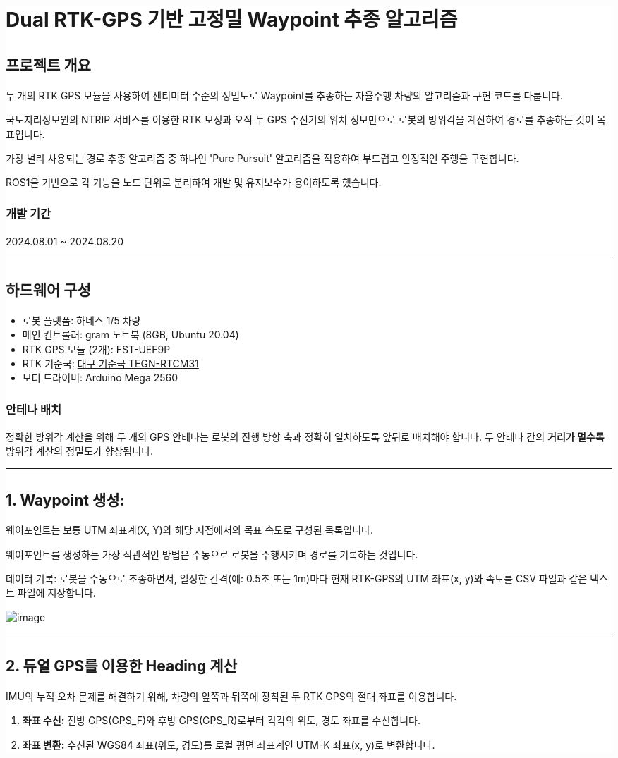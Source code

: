 # Dual RTK-GPS 기반 고정밀 Waypoint 추종 알고리즘

## 프로젝트 개요
두 개의 RTK GPS 모듈을 사용하여 센티미터 수준의 정밀도로 Waypoint를 추종하는 자율주행 차량의 알고리즘과 구현 코드를 다룹니다. 

국토지리정보원의 NTRIP 서비스를 이용한 RTK 보정과 오직 두 GPS 수신기의 위치 정보만으로 로봇의 방위각을 계산하여 경로를 추종하는 것이 목표입니다. 

가장 널리 사용되는 경로 추종 알고리즘 중 하나인 'Pure Pursuit' 알고리즘을 적용하여 부드럽고 안정적인 주행을 구현합니다. 

ROS1을 기반으로 각 기능을 노드 단위로 분리하여 개발 및 유지보수가 용이하도록 했습니다. 

### 개발 기간

2024.08.01 ~ 2024.08.20

---

## 하드웨어 구성

* 로봇 플랫폼: 하네스 1/5 차량
* 메인 컨트롤러: gram 노트북 (8GB, Ubuntu 20.04)
* RTK GPS 모듈 (2개): FST-UEF9P
* RTK 기준국: [대구 기준국 TEGN-RTCM31](https://gnssdata.or.kr/cors/getCorsView.do)
* 모터 드라이버: Arduino Mega 2560

### 안테나 배치

정확한 방위각 계산을 위해 두 개의 GPS 안테나는 로봇의 진행 방향 축과 정확히 일치하도록 앞뒤로 배치해야 합니다. 두 안테나 간의 **거리가 멀수록** 방위각 계산의 정밀도가 향상됩니다. 

--- 

## 1. Waypoint 생성: 

웨이포인트는 보통 UTM 좌표계(X, Y)와 해당 지점에서의 목표 속도로 구성된 목록입니다.

웨이포인트를 생성하는 가장 직관적인 방법은 수동으로 로봇을 주행시키며 경로를 기록하는 것입니다.

데이터 기록: 로봇을 수동으로 조종하면서, 일정한 간격(예: 0.5초 또는 1m)마다 현재 RTK-GPS의 UTM 좌표(x, y)와 속도를 CSV 파일과 같은 텍스트 파일에 저장합니다.

<img width="2560" height="1600" alt="image" src="https://github.com/user-attachments/assets/8128919f-8c34-4304-89ec-840480ad21e2" />


---

## 2. 듀얼 GPS를 이용한 Heading 계산

IMU의 누적 오차 문제를 해결하기 위해, 차량의 앞쪽과 뒤쪽에 장착된 두 RTK GPS의 절대 좌표를 이용합니다.

1. **좌표 수신:** 전방 GPS(GPS_F)와 후방 GPS(GPS_R)로부터 각각의 위도, 경도 좌표를 수신합니다.

2. **좌표 변환:** 수신된 WGS84 좌표(위도, 경도)를 로컬 평면 좌표계인 UTM-K 좌표(x, y)로 변환합니다.
